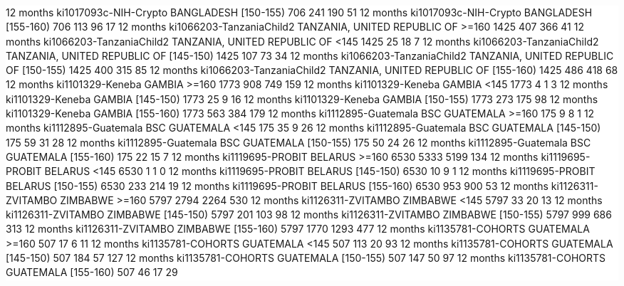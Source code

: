 12 months   ki1017093c-NIH-Crypto      BANGLADESH                     [150-155)      706    241    190     51
12 months   ki1017093c-NIH-Crypto      BANGLADESH                     [155-160)      706    113     96     17
12 months   ki1066203-TanzaniaChild2   TANZANIA, UNITED REPUBLIC OF   >=160         1425    407    366     41
12 months   ki1066203-TanzaniaChild2   TANZANIA, UNITED REPUBLIC OF   <145          1425     25     18      7
12 months   ki1066203-TanzaniaChild2   TANZANIA, UNITED REPUBLIC OF   [145-150)     1425    107     73     34
12 months   ki1066203-TanzaniaChild2   TANZANIA, UNITED REPUBLIC OF   [150-155)     1425    400    315     85
12 months   ki1066203-TanzaniaChild2   TANZANIA, UNITED REPUBLIC OF   [155-160)     1425    486    418     68
12 months   ki1101329-Keneba           GAMBIA                         >=160         1773    908    749    159
12 months   ki1101329-Keneba           GAMBIA                         <145          1773      4      1      3
12 months   ki1101329-Keneba           GAMBIA                         [145-150)     1773     25      9     16
12 months   ki1101329-Keneba           GAMBIA                         [150-155)     1773    273    175     98
12 months   ki1101329-Keneba           GAMBIA                         [155-160)     1773    563    384    179
12 months   ki1112895-Guatemala BSC    GUATEMALA                      >=160          175      9      8      1
12 months   ki1112895-Guatemala BSC    GUATEMALA                      <145           175     35      9     26
12 months   ki1112895-Guatemala BSC    GUATEMALA                      [145-150)      175     59     31     28
12 months   ki1112895-Guatemala BSC    GUATEMALA                      [150-155)      175     50     24     26
12 months   ki1112895-Guatemala BSC    GUATEMALA                      [155-160)      175     22     15      7
12 months   ki1119695-PROBIT           BELARUS                        >=160         6530   5333   5199    134
12 months   ki1119695-PROBIT           BELARUS                        <145          6530      1      1      0
12 months   ki1119695-PROBIT           BELARUS                        [145-150)     6530     10      9      1
12 months   ki1119695-PROBIT           BELARUS                        [150-155)     6530    233    214     19
12 months   ki1119695-PROBIT           BELARUS                        [155-160)     6530    953    900     53
12 months   ki1126311-ZVITAMBO         ZIMBABWE                       >=160         5797   2794   2264    530
12 months   ki1126311-ZVITAMBO         ZIMBABWE                       <145          5797     33     20     13
12 months   ki1126311-ZVITAMBO         ZIMBABWE                       [145-150)     5797    201    103     98
12 months   ki1126311-ZVITAMBO         ZIMBABWE                       [150-155)     5797    999    686    313
12 months   ki1126311-ZVITAMBO         ZIMBABWE                       [155-160)     5797   1770   1293    477
12 months   ki1135781-COHORTS          GUATEMALA                      >=160          507     17      6     11
12 months   ki1135781-COHORTS          GUATEMALA                      <145           507    113     20     93
12 months   ki1135781-COHORTS          GUATEMALA                      [145-150)      507    184     57    127
12 months   ki1135781-COHORTS          GUATEMALA                      [150-155)      507    147     50     97
12 months   ki1135781-COHORTS          GUATEMALA                      [155-160)      507     46     17     29